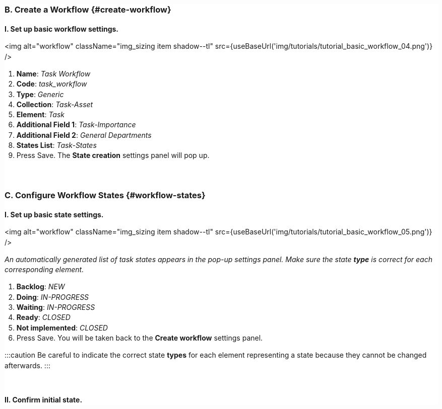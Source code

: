 ### B. Create a Workflow {#create-workflow}

<div className="alert alert--secondary">

**I. Set up basic workflow settings.**

<img alt="workflow" className="img_sizing item shadow--tl" src={useBaseUrl('img/tutorials/tutorial_basic_workflow_04.png')} />
<br/>


1. **Name**: _Task Workflow_
2. **Code**: _task\_workflow_
3. **Type**: _Generic_
4. **Collection**: _Task-Asset_
5. **Element**: _Task_
6. **Additional Field 1**: _Task-Importance_
7. **Additional Field 2**: _General Departments_
8. **States List**: _Task-States_
9. Press <span className="badge badge--primary">Save</span>. The **State creation** settings panel will pop up.

</div>
<br/>

### C. Configure Workflow States {#workflow-states}

<div className="alert alert--secondary">

**I. Set up basic state settings.**

<img alt="workflow" className="img_sizing item shadow--tl" src={useBaseUrl('img/tutorials/tutorial_basic_workflow_05.png')} />
<br/>

_An automatically generated list of task states appears in the pop-up settings panel. Make sure the state **type** is correct for each corresponding element._

1. **Backlog**: _NEW_
2. **Doing**: _IN-PROGRESS_
3. **Waiting**: _IN-PROGRESS_
4. **Ready**: _CLOSED_
5. **Not implemented**: _CLOSED_
6. Press <span className="badge badge--primary">Save</span>. You will be taken back to the **Create workflow** settings panel.

:::caution
Be careful to indicate the correct state **types** for each element representing a state because they cannot be changed afterwards.
:::

</div>
<br/>

<div className="alert alert--secondary">

**II. Confirm initial state.**
